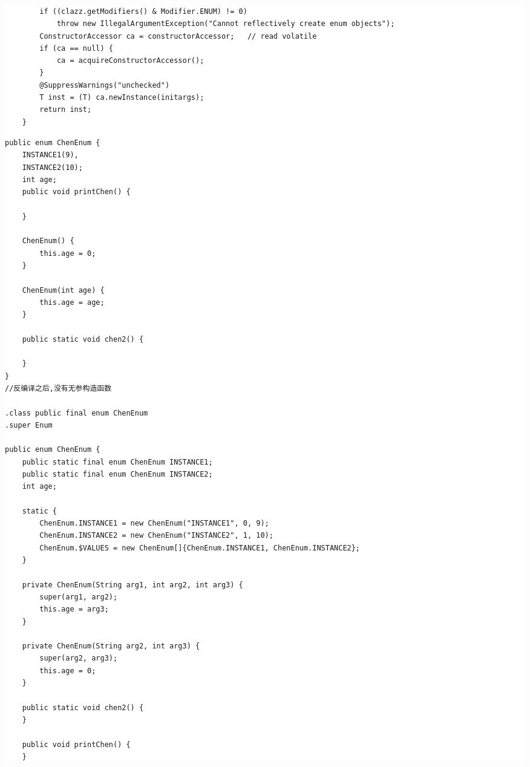 ```
        if ((clazz.getModifiers() & Modifier.ENUM) != 0)
            throw new IllegalArgumentException("Cannot reflectively create enum objects");
        ConstructorAccessor ca = constructorAccessor;   // read volatile
        if (ca == null) {
            ca = acquireConstructorAccessor();
        }
        @SuppressWarnings("unchecked")
        T inst = (T) ca.newInstance(initargs);
        return inst;
    }
```

```
public enum ChenEnum {
    INSTANCE1(9),
    INSTANCE2(10);
    int age;
    public void printChen() {

    }

    ChenEnum() {
        this.age = 0;
    }

    ChenEnum(int age) {
        this.age = age;
    }

    public static void chen2() {

    }
}
//反编译之后,没有无参构造函数

.class public final enum ChenEnum
.super Enum

public enum ChenEnum {
    public static final enum ChenEnum INSTANCE1;
    public static final enum ChenEnum INSTANCE2;
    int age;

    static {
        ChenEnum.INSTANCE1 = new ChenEnum("INSTANCE1", 0, 9);
        ChenEnum.INSTANCE2 = new ChenEnum("INSTANCE2", 1, 10);
        ChenEnum.$VALUES = new ChenEnum[]{ChenEnum.INSTANCE1, ChenEnum.INSTANCE2};
    }

    private ChenEnum(String arg1, int arg2, int arg3) {
        super(arg1, arg2);
        this.age = arg3;
    }

    private ChenEnum(String arg2, int arg3) {
        super(arg2, arg3);
        this.age = 0;
    }

    public static void chen2() {
    }

    public void printChen() {
    }
```